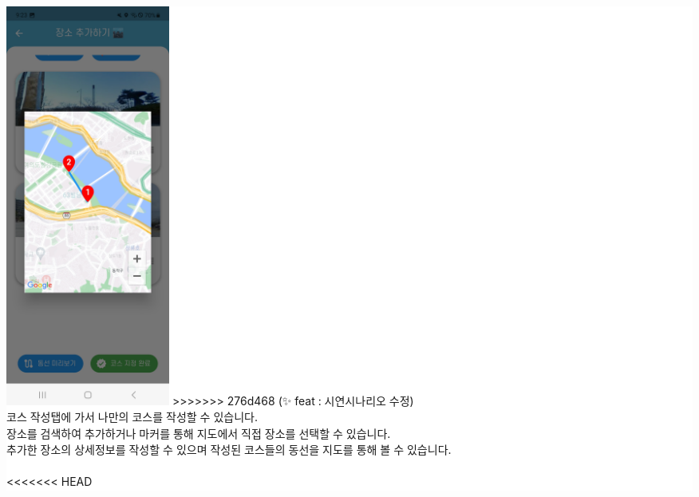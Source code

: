 <img src="./assets/코스작성4.jpg" height="500px">
>>>>>>> 276d468 (✨ feat : 시연시나리오 수정)
<br>
코스 작성탭에 가서 나만의 코스를 작성할 수 있습니다.
<br>
장소를 검색하여 추가하거나 마커를 통해 지도에서 직접 장소를 선택할 수 있습니다.
<br>
추가한 장소의 상세정보를 작성할 수 있으며 작성된 코스들의 동선을 지도를 통해 볼 수 있습니다.
<br>
<br>
<<<<<<< HEAD
